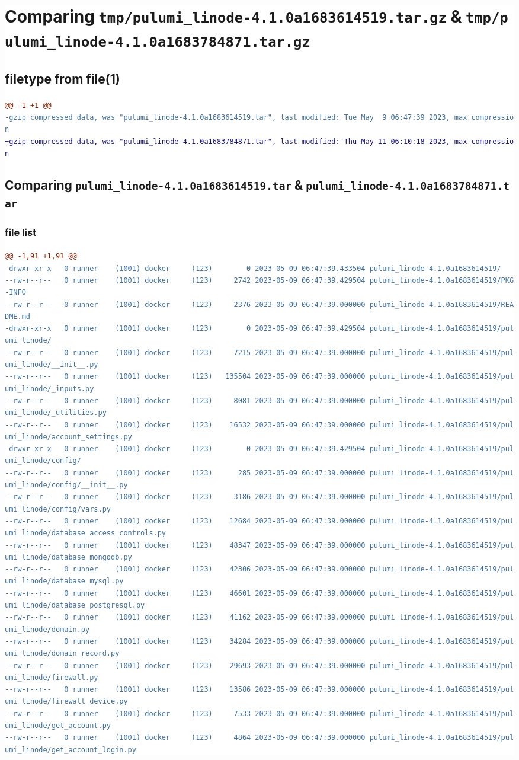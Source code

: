 # Comparing `tmp/pulumi_linode-4.1.0a1683614519.tar.gz` & `tmp/pulumi_linode-4.1.0a1683784871.tar.gz`

## filetype from file(1)

```diff
@@ -1 +1 @@
-gzip compressed data, was "pulumi_linode-4.1.0a1683614519.tar", last modified: Tue May  9 06:47:39 2023, max compression
+gzip compressed data, was "pulumi_linode-4.1.0a1683784871.tar", last modified: Thu May 11 06:10:18 2023, max compression
```

## Comparing `pulumi_linode-4.1.0a1683614519.tar` & `pulumi_linode-4.1.0a1683784871.tar`

### file list

```diff
@@ -1,91 +1,91 @@
-drwxr-xr-x   0 runner    (1001) docker     (123)        0 2023-05-09 06:47:39.433504 pulumi_linode-4.1.0a1683614519/
--rw-r--r--   0 runner    (1001) docker     (123)     2742 2023-05-09 06:47:39.429504 pulumi_linode-4.1.0a1683614519/PKG-INFO
--rw-r--r--   0 runner    (1001) docker     (123)     2376 2023-05-09 06:47:39.000000 pulumi_linode-4.1.0a1683614519/README.md
-drwxr-xr-x   0 runner    (1001) docker     (123)        0 2023-05-09 06:47:39.429504 pulumi_linode-4.1.0a1683614519/pulumi_linode/
--rw-r--r--   0 runner    (1001) docker     (123)     7215 2023-05-09 06:47:39.000000 pulumi_linode-4.1.0a1683614519/pulumi_linode/__init__.py
--rw-r--r--   0 runner    (1001) docker     (123)   135504 2023-05-09 06:47:39.000000 pulumi_linode-4.1.0a1683614519/pulumi_linode/_inputs.py
--rw-r--r--   0 runner    (1001) docker     (123)     8081 2023-05-09 06:47:39.000000 pulumi_linode-4.1.0a1683614519/pulumi_linode/_utilities.py
--rw-r--r--   0 runner    (1001) docker     (123)    16532 2023-05-09 06:47:39.000000 pulumi_linode-4.1.0a1683614519/pulumi_linode/account_settings.py
-drwxr-xr-x   0 runner    (1001) docker     (123)        0 2023-05-09 06:47:39.429504 pulumi_linode-4.1.0a1683614519/pulumi_linode/config/
--rw-r--r--   0 runner    (1001) docker     (123)      285 2023-05-09 06:47:39.000000 pulumi_linode-4.1.0a1683614519/pulumi_linode/config/__init__.py
--rw-r--r--   0 runner    (1001) docker     (123)     3186 2023-05-09 06:47:39.000000 pulumi_linode-4.1.0a1683614519/pulumi_linode/config/vars.py
--rw-r--r--   0 runner    (1001) docker     (123)    12684 2023-05-09 06:47:39.000000 pulumi_linode-4.1.0a1683614519/pulumi_linode/database_access_controls.py
--rw-r--r--   0 runner    (1001) docker     (123)    48347 2023-05-09 06:47:39.000000 pulumi_linode-4.1.0a1683614519/pulumi_linode/database_mongodb.py
--rw-r--r--   0 runner    (1001) docker     (123)    42306 2023-05-09 06:47:39.000000 pulumi_linode-4.1.0a1683614519/pulumi_linode/database_mysql.py
--rw-r--r--   0 runner    (1001) docker     (123)    46601 2023-05-09 06:47:39.000000 pulumi_linode-4.1.0a1683614519/pulumi_linode/database_postgresql.py
--rw-r--r--   0 runner    (1001) docker     (123)    41162 2023-05-09 06:47:39.000000 pulumi_linode-4.1.0a1683614519/pulumi_linode/domain.py
--rw-r--r--   0 runner    (1001) docker     (123)    34284 2023-05-09 06:47:39.000000 pulumi_linode-4.1.0a1683614519/pulumi_linode/domain_record.py
--rw-r--r--   0 runner    (1001) docker     (123)    29693 2023-05-09 06:47:39.000000 pulumi_linode-4.1.0a1683614519/pulumi_linode/firewall.py
--rw-r--r--   0 runner    (1001) docker     (123)    13586 2023-05-09 06:47:39.000000 pulumi_linode-4.1.0a1683614519/pulumi_linode/firewall_device.py
--rw-r--r--   0 runner    (1001) docker     (123)     7533 2023-05-09 06:47:39.000000 pulumi_linode-4.1.0a1683614519/pulumi_linode/get_account.py
--rw-r--r--   0 runner    (1001) docker     (123)     4864 2023-05-09 06:47:39.000000 pulumi_linode-4.1.0a1683614519/pulumi_linode/get_account_login.py
```